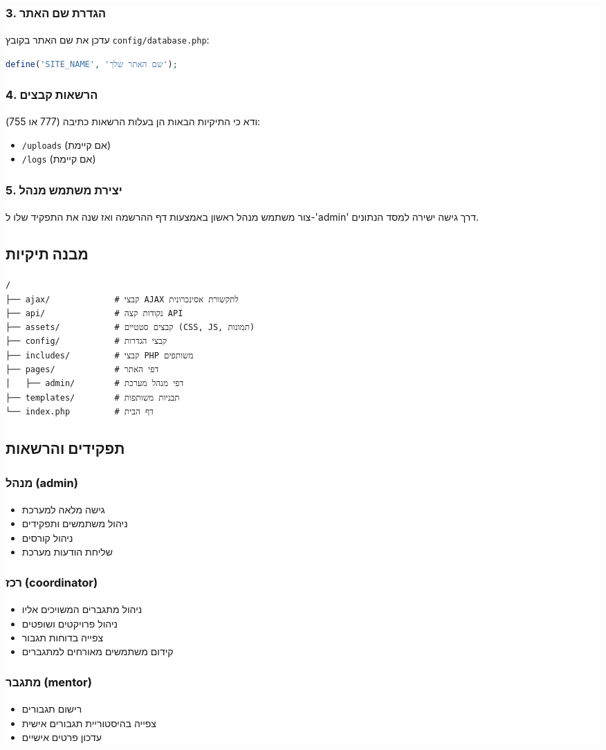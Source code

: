### 3. הגדרת שם האתר

עדכן את שם האתר בקובץ `config/database.php`:

```php
define('SITE_NAME', 'שם האתר שלך');
```

### 4. הרשאות קבצים

ודא כי התיקיות הבאות הן בעלות הרשאות כתיבה (777 או 755):

- `/uploads` (אם קיימת)
- `/logs` (אם קיימת)

### 5. יצירת משתמש מנהל

צור משתמש מנהל ראשון באמצעות דף ההרשמה ואז שנה את התפקיד שלו ל-'admin' דרך גישה ישירה למסד הנתונים.

## מבנה תיקיות

```
/
├── ajax/             # קבצי AJAX לתקשורת אסינכרונית
├── api/              # נקודות קצה API
├── assets/           # קבצים סטטיים (CSS, JS, תמונות)
├── config/           # קבצי הגדרות
├── includes/         # קבצי PHP משותפים
├── pages/            # דפי האתר
│   ├── admin/        # דפי מנהל מערכת
├── templates/        # תבניות משותפות
└── index.php         # דף הבית
```

## תפקידים והרשאות

### מנהל (admin)

- גישה מלאה למערכת
- ניהול משתמשים ותפקידים
- ניהול קורסים
- שליחת הודעות מערכת

### רכז (coordinator)

- ניהול מתגברים המשויכים אליו
- ניהול פרויקטים ושופטים
- צפייה בדוחות תגבור
- קידום משתמשים מאורחים למתגברים

### מתגבר (mentor)

- רישום תגבורים
- צפייה בהיסטוריית תגבורים אישית
- עדכון פרטים אישיים
